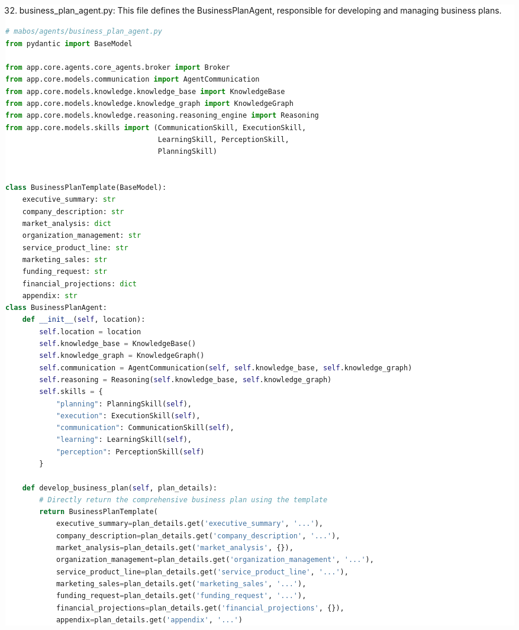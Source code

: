 32. business_plan_agent.py:
This file defines the BusinessPlanAgent, responsible for developing and managing business plans.


```1:51:app/core/agents/core_agents/business_plan_agent.py
# mabos/agents/business_plan_agent.py
from pydantic import BaseModel

from app.core.agents.core_agents.broker import Broker
from app.core.models.communication import AgentCommunication
from app.core.models.knowledge.knowledge_base import KnowledgeBase
from app.core.models.knowledge.knowledge_graph import KnowledgeGraph
from app.core.models.knowledge.reasoning.reasoning_engine import Reasoning
from app.core.models.skills import (CommunicationSkill, ExecutionSkill,
                                    LearningSkill, PerceptionSkill,
                                    PlanningSkill)


class BusinessPlanTemplate(BaseModel):
    executive_summary: str
    company_description: str
    market_analysis: dict
    organization_management: str
    service_product_line: str
    marketing_sales: str
    funding_request: str
    financial_projections: dict
    appendix: str
class BusinessPlanAgent:
    def __init__(self, location):
        self.location = location
        self.knowledge_base = KnowledgeBase()
        self.knowledge_graph = KnowledgeGraph()
        self.communication = AgentCommunication(self, self.knowledge_base, self.knowledge_graph)
        self.reasoning = Reasoning(self.knowledge_base, self.knowledge_graph)
        self.skills = {
            "planning": PlanningSkill(self),
            "execution": ExecutionSkill(self),
            "communication": CommunicationSkill(self),
            "learning": LearningSkill(self),
            "perception": PerceptionSkill(self)
        }

    def develop_business_plan(self, plan_details):
        # Directly return the comprehensive business plan using the template
        return BusinessPlanTemplate(
            executive_summary=plan_details.get('executive_summary', '...'),
            company_description=plan_details.get('company_description', '...'),
            market_analysis=plan_details.get('market_analysis', {}),
            organization_management=plan_details.get('organization_management', '...'),
            service_product_line=plan_details.get('service_product_line', '...'),
            marketing_sales=plan_details.get('marketing_sales', '...'),
            funding_request=plan_details.get('funding_request', '...'),
            financial_projections=plan_details.get('financial_projections', {}),
            appendix=plan_details.get('appendix', '...')
```
